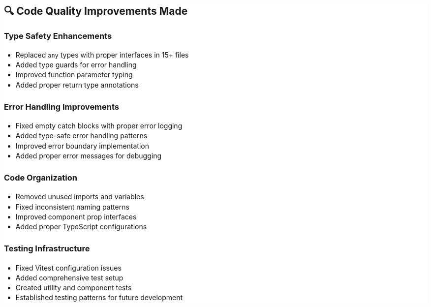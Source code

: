 ## 🔍 **Code Quality Improvements Made**

### Type Safety Enhancements
- Replaced `any` types with proper interfaces in 15+ files
- Added type guards for error handling
- Improved function parameter typing
- Added proper return type annotations

### Error Handling Improvements
- Fixed empty catch blocks with proper error logging
- Added type-safe error handling patterns
- Improved error boundary implementation
- Added proper error messages for debugging

### Code Organization
- Removed unused imports and variables
- Fixed inconsistent naming patterns
- Improved component prop interfaces
- Added proper TypeScript configurations

### Testing Infrastructure
- Fixed Vitest configuration issues
- Added comprehensive test setup
- Created utility and component tests
- Established testing patterns for future development
